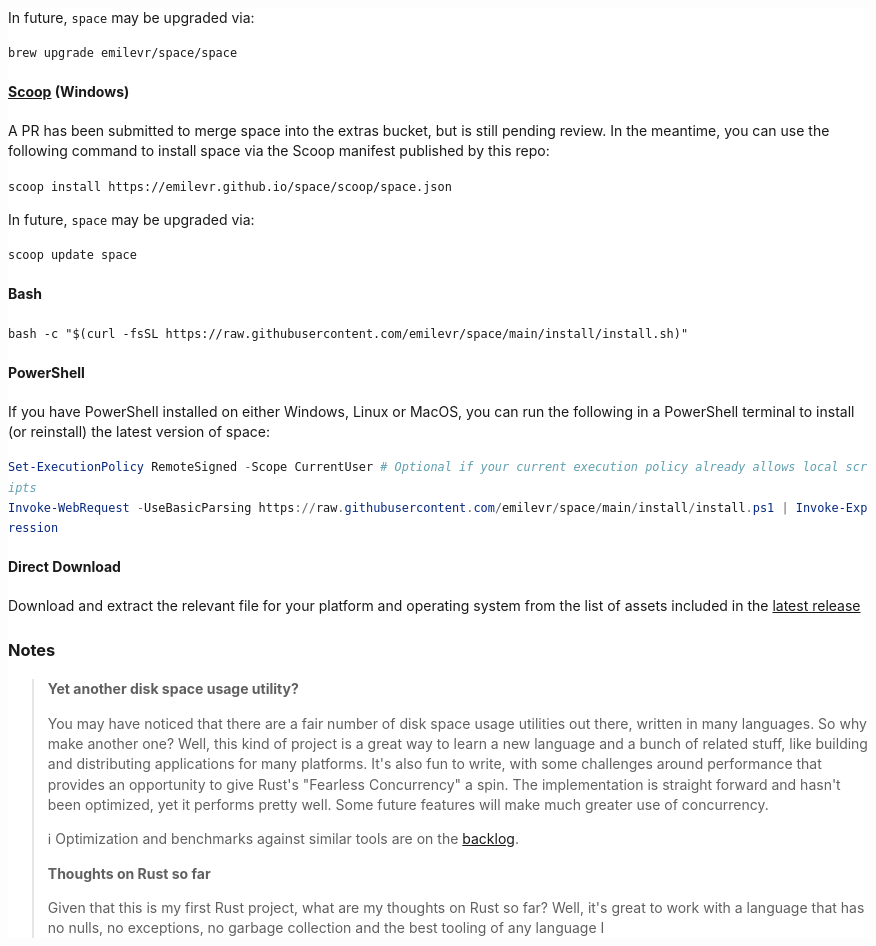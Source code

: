 In future, `space` may be upgraded via:

```plaintext
brew upgrade emilevr/space/space
```

#### [Scoop](https://scoop.sh/) (Windows)

A PR has been submitted to merge space into the extras bucket, but is still pending review. In the meantime, you can use the following command to install space via the Scoop manifest published by this repo:

```plaintext
scoop install https://emilevr.github.io/space/scoop/space.json
```

In future, `space` may be upgraded via:

```plaintext
scoop update space
```

#### Bash

```
bash -c "$(curl -fsSL https://raw.githubusercontent.com/emilevr/space/main/install/install.sh)"
```

#### PowerShell

If you have PowerShell installed on either Windows, Linux or MacOS, you can run the following in a PowerShell terminal to install (or reinstall) the latest version of space:

```powershell
Set-ExecutionPolicy RemoteSigned -Scope CurrentUser # Optional if your current execution policy already allows local scripts
Invoke-WebRequest -UseBasicParsing https://raw.githubusercontent.com/emilevr/space/main/install/install.ps1 | Invoke-Expression
```

#### Direct Download

Download and extract the relevant file for your platform and operating system from the list of assets included in the [latest release](https://github.com/emilevr/space/releases)

### Notes

> **Yet another disk space usage utility?**
>
> You may have noticed that there are a fair number of disk space usage utilities out there, written in many
> languages. So why make another one? Well, this kind of project is a great way to learn a new language and a
> bunch of related stuff, like building and distributing applications for many platforms. It's also fun to write,
> with some challenges around performance that provides an opportunity to give Rust's "Fearless Concurrency" a
> spin. The implementation is straight forward and hasn't been optimized, yet it performs pretty well. Some
> future features will make much greater use of concurrency.
>
> :information_source: Optimization and benchmarks against similar tools are on the
> [backlog](https://github.com/users/emilevr/projects/1).
>
> **Thoughts on Rust so far**
>
> Given that this is my first Rust project, what are my thoughts on Rust so far? Well, it's great to work
> with a language that has no nulls, no exceptions, no garbage collection and the best tooling of any language I